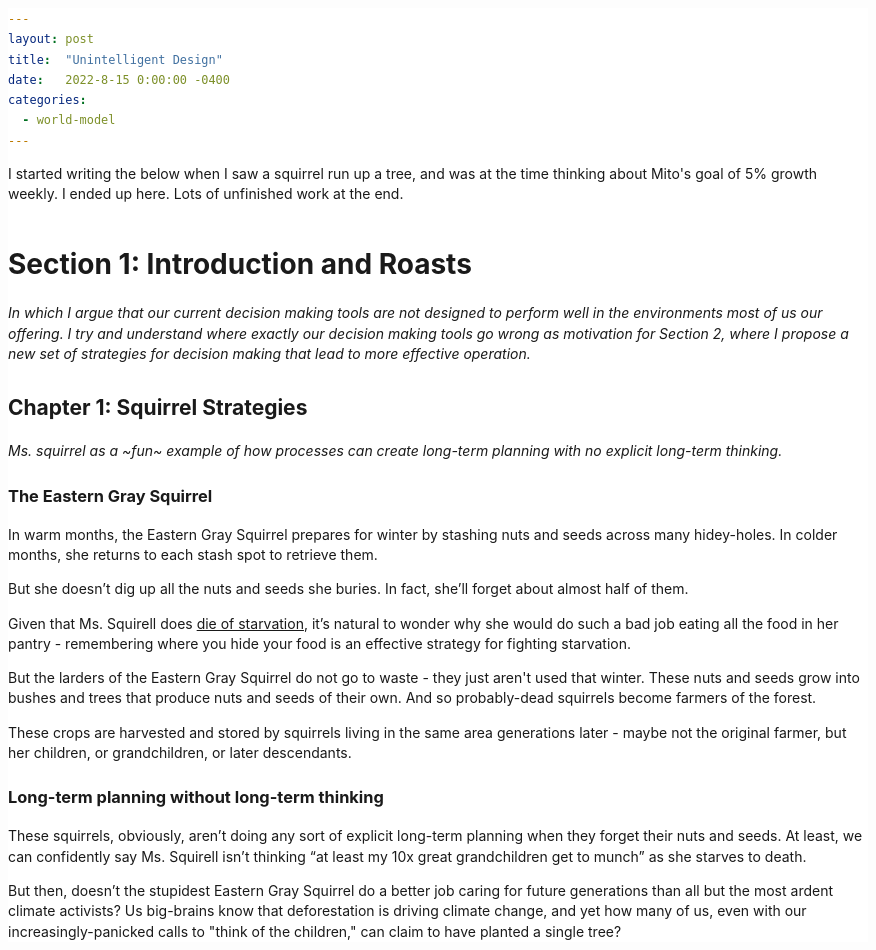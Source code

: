 ```yaml
---
layout: post
title:  "Unintelligent Design"
date:   2022-8-15 0:00:00 -0400
categories:
  - world-model
---
```


I started writing the below when I saw a squirrel run up a tree, and was at the time thinking about Mito's goal of 5% growth weekly. I ended up here. Lots of unfinished work at the end.

# **Section 1: Introduction and Roasts**

*In which I argue that our current decision making tools are not designed to perform well in the environments most of us our offering. I try and understand where exactly our decision making tools go wrong as motivation for Section 2, where I propose a new set of strategies for decision making that lead to more effective operation.*

## **Chapter 1: Squirrel Strategies**

*Ms. squirrel as a ~fun~ example of how processes can create long-term planning with no explicit long-term thinking.*

### **The Eastern Gray Squirrel**

In warm months, the Eastern Gray Squirrel prepares for winter by stashing nuts and seeds across many hidey-holes. In colder months, she returns to each stash spot to retrieve them.

But she doesn’t dig up all the nuts and seeds she buries. In fact, she’ll forget about almost half of them.

Given that Ms. Squirell does [die of starvation](https://core.ac.uk/reader/28961253?utm_source=linkout), it’s natural to wonder why she would do such a bad job eating all the food in her pantry - remembering where you hide your food is an effective strategy for fighting starvation.

But the larders of the Eastern Gray Squirrel do not go to waste - they just aren't used that winter. These nuts and seeds grow into bushes and trees that produce nuts and seeds of their own. And so probably-dead squirrels become farmers of the forest.

These crops are harvested and stored by squirrels living in the same area generations later - maybe not the original farmer, but her children, or grandchildren, or later descendants.

### **Long-term planning without long-term thinking**

These squirrels, obviously, aren’t doing any sort of explicit long-term planning when they forget their nuts and seeds. At least, we can confidently say Ms. Squirell isn’t thinking “at least my 10x great grandchildren get to munch” as she starves to death.

But then, doesn’t the stupidest Eastern Gray Squirrel do a better job caring for future generations than all but the most ardent climate activists? Us big-brains know that deforestation is driving climate change, and yet how many of us, even with our increasingly-panicked calls to "think of the children," can claim to have planted a single tree?
